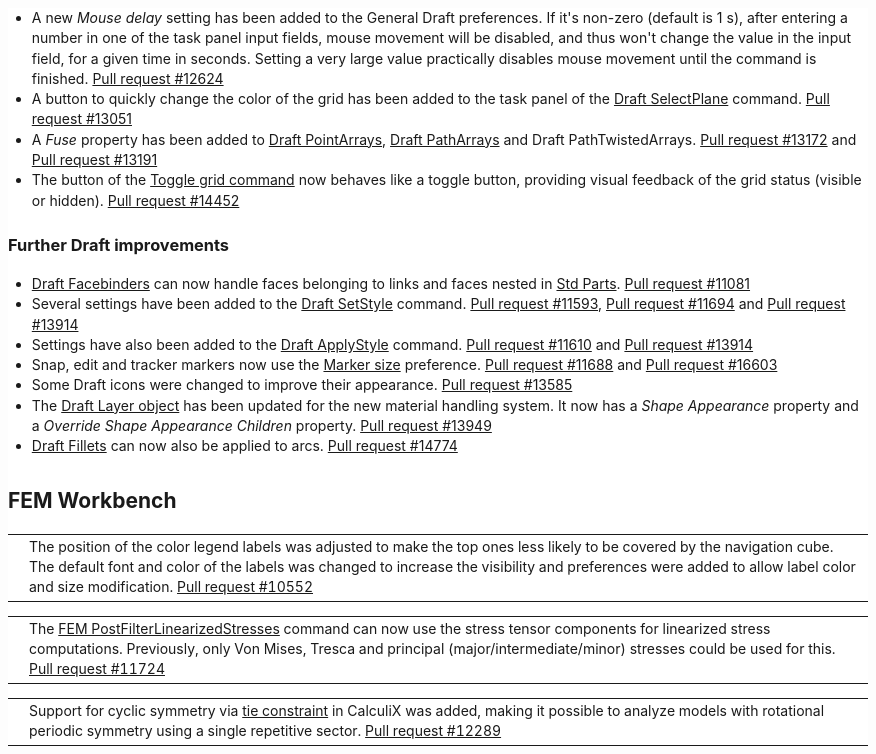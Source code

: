 * A new *Mouse delay* setting has been added to the General Draft preferences. If it's non-zero (default is 1 s), after entering a number in one of the task panel input fields, mouse movement will be disabled, and thus won't change the value in the input field, for a given time in seconds. Setting a very large value practically disables mouse movement until the command is finished. [Pull request #12624](https://github.com/FreeCAD/FreeCAD/pull/12624)
* A button to quickly change the color of the grid has been added to the task panel of the [Draft SelectPlane](/Draft_SelectPlane "Draft SelectPlane") command. [Pull request #13051](https://github.com/FreeCAD/FreeCAD/pull/13051)
* A *Fuse* property has been added to [Draft PointArrays](/Draft_PointArray "Draft PointArray"), [Draft PathArrays](/Draft_PathArray "Draft PathArray") and Draft PathTwistedArrays. [Pull request #13172](https://github.com/FreeCAD/FreeCAD/pull/13172) and [Pull request #13191](https://github.com/FreeCAD/FreeCAD/pull/13191)
* The button of the [Toggle grid command](/Draft_ToggleGrid "Draft ToggleGrid") now behaves like a toggle button, providing visual feedback of the grid status (visible or hidden). [Pull request #14452](https://github.com/FreeCAD/FreeCAD/pull/14452)

### Further Draft improvements

* [Draft Facebinders](/Draft_Facebinder "Draft Facebinder") can now handle faces belonging to links and faces nested in [Std Parts](/Std_Part "Std Part"). [Pull request #11081](https://github.com/FreeCAD/FreeCAD/pull/11081)
* Several settings have been added to the [Draft SetStyle](/Draft_SetStyle "Draft SetStyle") command. [Pull request #11593](https://github.com/FreeCAD/FreeCAD/pull/11593), [Pull request #11694](https://github.com/FreeCAD/FreeCAD/pull/11694) and [Pull request #13914](https://github.com/FreeCAD/FreeCAD/pull/13914)
* Settings have also been added to the [Draft ApplyStyle](/Draft_ApplyStyle "Draft ApplyStyle") command. [Pull request #11610](https://github.com/FreeCAD/FreeCAD/pull/11610) and [Pull request #13914](https://github.com/FreeCAD/FreeCAD/pull/13914)
* Snap, edit and tracker markers now use the [Marker size](/Preferences_Editor#3D_View "Preferences Editor") preference. [Pull request #11688](https://github.com/FreeCAD/FreeCAD/pull/11688) and [Pull request #16603](https://github.com/FreeCAD/FreeCAD/pull/16603)
* Some Draft icons were changed to improve their appearance. [Pull request #13585](https://github.com/FreeCAD/FreeCAD/pull/13585)
* The [Draft Layer object](/Draft_Layer "Draft Layer") has been updated for the new material handling system. It now has a *Shape Appearance* property and a *Override Shape Appearance Children* property. [Pull request #13949](https://github.com/FreeCAD/FreeCAD/pull/13949)
* [Draft Fillets](/Draft_Fillet "Draft Fillet") can now also be applied to arcs. [Pull request #14774](https://github.com/FreeCAD/FreeCAD/pull/14774)

## FEM Workbench

|  |  |
| --- | --- |
|  | The position of the color legend labels was adjusted to make the top ones less likely to be covered by the navigation cube. The default font and color of the labels was changed to increase the visibility and preferences were added to allow label color and size modification. [Pull request #10552](https://github.com/FreeCAD/FreeCAD/pull/10552) |

|  |  |
| --- | --- |
|  | The [FEM PostFilterLinearizedStresses](/FEM_PostFilterLinearizedStresses "FEM PostFilterLinearizedStresses") command can now use the stress tensor components for linearized stress computations. Previously, only Von Mises, Tresca and principal (major/intermediate/minor) stresses could be used for this. [Pull request #11724](https://github.com/FreeCAD/FreeCAD/pull/11724) |

|  |  |
| --- | --- |
|  | Support for cyclic symmetry via [tie constraint](/FEM_ConstraintTie "FEM ConstraintTie") in CalculiX was added, making it possible to analyze models with rotational periodic symmetry using a single repetitive sector. [Pull request #12289](https://github.com/FreeCAD/FreeCAD/pull/12289) |
